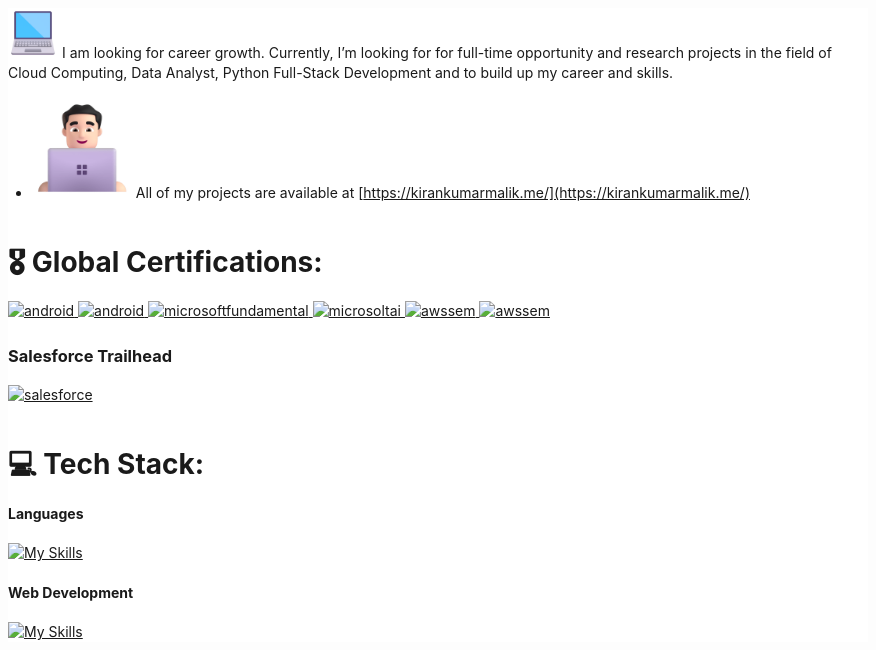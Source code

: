  <img src="https://github.com/KiranKumarMalik/kirankumarmalik/blob/cc0f9da636f2d1b28d4d36079e35ec3710c98ae5/Laptop.png" alt="laptop" width="50" /> I am looking for career growth. Currently, I’m looking for for full-time opportunity and research projects in the field of Cloud Computing, Data Analyst, Python Full-Stack Development and to build up my career and skills. 

- <img src="https://github.com/KiranKumarMalik/kirankumarmalik/blob/4cc18a07baee9be8855b99a12e5155cb12ec8372/Man%20Technologist%20Light%20Skin%20Tone.png" alt="Comet" width="100" /> All of my projects are available at [https://kirankumarmalik.me/](https://kirankumarmalik.me/)



# 🎖 Global Certifications:

<p align="left"> <a href="https://www.credly.com/badges/54a1ae54-a919-4646-a33e-6b111d456d2d/public_url" target="_blank" rel="noreferrer"> <img src="https://images.credly.com/size/680x680/images/00634f82-b07f-4bbd-a6bb-53de397fc3a6/image.png" alt="android" width="100" height="100"/> </a> <a href="https://www.credly.com/badges/6144acf0-4472-4e34-b9ec-c83a38e6bf8d/public_url" target="_blank" rel="noreferrer"> <img src="https://images.credly.com/size/680x680/images/0e284c3f-5164-4b21-8660-0d84737941bc/image.png" alt="android" width="100" height="100"/> </a> <a href="https://www.credly.com/badges/54545019-04cb-4d12-a445-be049b690ba3/public_url" target="_blank" rel="noreferrer"> <img src="https://images.credly.com/size/680x680/images/be8fcaeb-c769-4858-b567-ffaaa73ce8cf/image.png" alt="microsoftfundamental" width="100" height="100"/> </a> <a href="https://www.credly.com/badges/ff45cf38-6328-4f00-a5e7-e60a8a5c6086/public_url" target="_blank" rel="noreferrer"> <img src="https://images.credly.com/size/680x680/images/4136ced8-75d5-4afb-8677-40b6236e2672/azure-ai-fundamentals-600x600.png" alt="microsoltai" width="100" height="100"/> </a> <a href="https://catalog-education.oracle.com/pls/certview/sharebadge?id=580430A2AC52CB5C3BA00DC6667210E8D6E971B78B45A4ADDB1C96BEA559EFD5" target="_blank" rel="noreferrer"> <img src="https://brm-workforce.oracle.com/pdf/certview/images/OCIF2022CA.png" alt="awssem" width="200" height="100"/> </a> <a href="https://catalog-education.oracle.com/pls/certview/sharebadge?id=F558A98925D19C769D8E5F200E1E4B2FBC5EEA5F835357BDF302B5506A998665" target="_blank" rel="noreferrer"> <img src="https://brm-workforce.oracle.com/pdf/certview/images/OCDMF2023.png" alt="awssem" width="200" height="100"/> </a></p>

<h3 align="left">Salesforce Trailhead</h3>
<p align="left"> <a href="https://www.salesforce.com/trailblazer/profile/" target="_blank" rel="noreferrer"> <img src="https://developer.salesforce.com/resources2/certification-site/images/Certifications-logo/Administrator.png" alt="salesforce" width="100" height="100"/> </a></p>


# 💻 Tech Stack:
#### Languages
[![My Skills](https://skillicons.dev/icons?i=python,cpp,js,php,shellscript)](https://skillicons.dev)

#### Web Development
[![My Skills](https://skillicons.dev/icons?i=html,css,bootstrap,django,react)](https://skillicons.dev)
